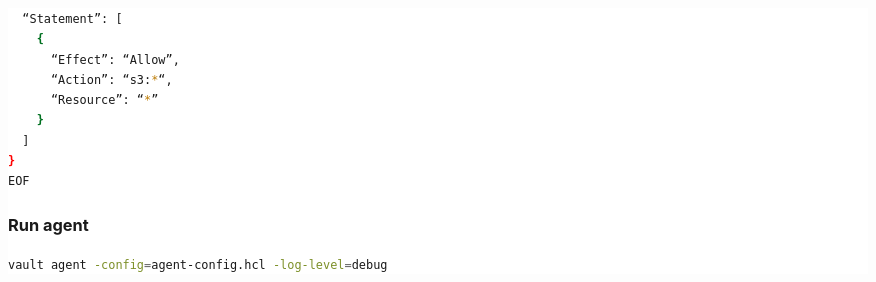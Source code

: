 ```sh
  “Statement”: [
    {
      “Effect”: “Allow”,
      “Action”: “s3:*“,
      “Resource”: “*”
    }
  ]
}
EOF
```

### Run agent
```sh
vault agent -config=agent-config.hcl -log-level=debug
```